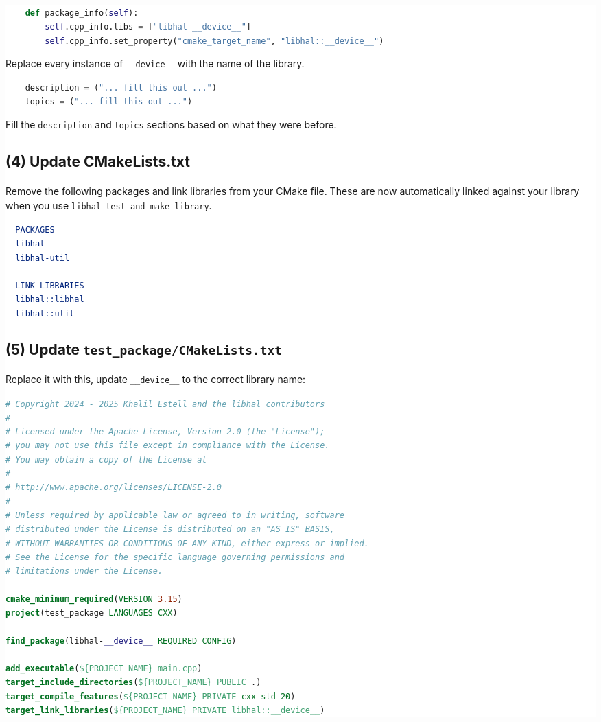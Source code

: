 ```python
    def package_info(self):
        self.cpp_info.libs = ["libhal-__device__"]
        self.cpp_info.set_property("cmake_target_name", "libhal::__device__")
```

Replace every instance of `__device__` with the name of the library.

```python
    description = ("... fill this out ...")
    topics = ("... fill this out ...")
```

Fill the `description` and `topics` sections based on what they were before.

## (4) Update CMakeLists.txt

Remove the following packages and link libraries from your CMake file. These
are now automatically linked against your library when you use
`libhal_test_and_make_library`.

```cmake
  PACKAGES
  libhal
  libhal-util

  LINK_LIBRARIES
  libhal::libhal
  libhal::util
```

## (5) Update `test_package/CMakeLists.txt`

Replace it with this, update `__device__` to the correct library name:

```cmake
# Copyright 2024 - 2025 Khalil Estell and the libhal contributors
#
# Licensed under the Apache License, Version 2.0 (the "License");
# you may not use this file except in compliance with the License.
# You may obtain a copy of the License at
#
# http://www.apache.org/licenses/LICENSE-2.0
#
# Unless required by applicable law or agreed to in writing, software
# distributed under the License is distributed on an "AS IS" BASIS,
# WITHOUT WARRANTIES OR CONDITIONS OF ANY KIND, either express or implied.
# See the License for the specific language governing permissions and
# limitations under the License.

cmake_minimum_required(VERSION 3.15)
project(test_package LANGUAGES CXX)

find_package(libhal-__device__ REQUIRED CONFIG)

add_executable(${PROJECT_NAME} main.cpp)
target_include_directories(${PROJECT_NAME} PUBLIC .)
target_compile_features(${PROJECT_NAME} PRIVATE cxx_std_20)
target_link_libraries(${PROJECT_NAME} PRIVATE libhal::__device__)
```

